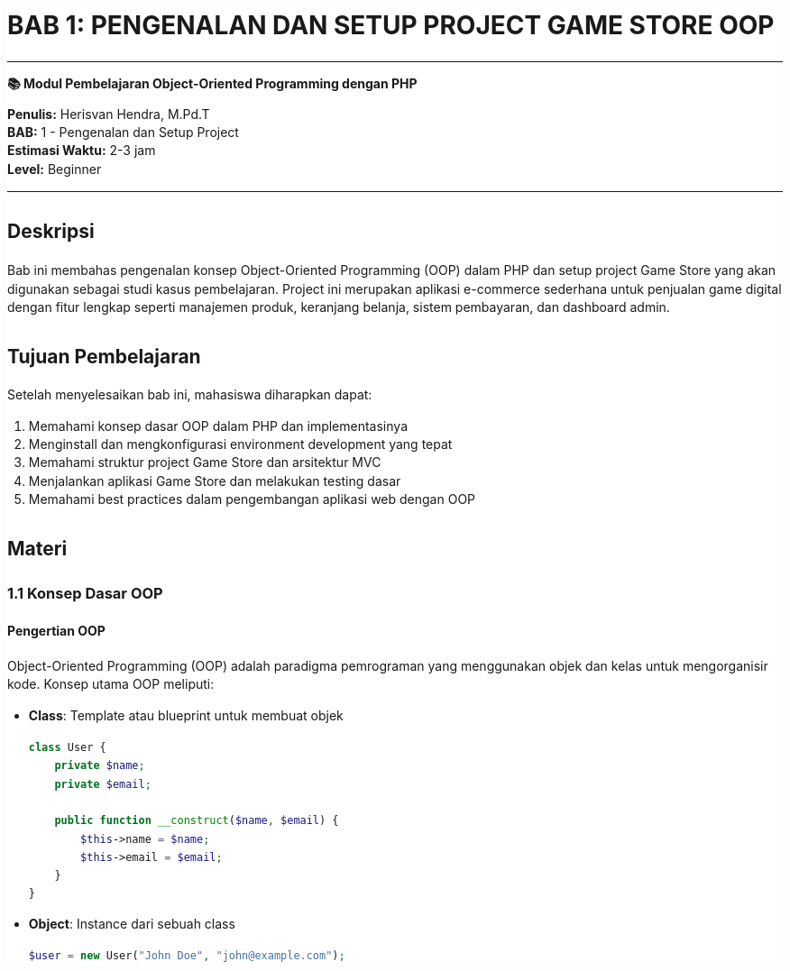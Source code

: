 # BAB 1: PENGENALAN DAN SETUP PROJECT GAME STORE OOP

---

**📚 Modul Pembelajaran Object-Oriented Programming dengan PHP**

**Penulis:** Herisvan Hendra, M.Pd.T  
**BAB:** 1 - Pengenalan dan Setup Project  
**Estimasi Waktu:** 2-3 jam  
**Level:** Beginner

---

## Deskripsi
Bab ini membahas pengenalan konsep Object-Oriented Programming (OOP) dalam PHP dan setup project Game Store yang akan digunakan sebagai studi kasus pembelajaran. Project ini merupakan aplikasi e-commerce sederhana untuk penjualan game digital dengan fitur lengkap seperti manajemen produk, keranjang belanja, sistem pembayaran, dan dashboard admin.

## Tujuan Pembelajaran
Setelah menyelesaikan bab ini, mahasiswa diharapkan dapat:
1. Memahami konsep dasar OOP dalam PHP dan implementasinya
2. Menginstall dan mengkonfigurasi environment development yang tepat
3. Memahami struktur project Game Store dan arsitektur MVC
4. Menjalankan aplikasi Game Store dan melakukan testing dasar
5. Memahami best practices dalam pengembangan aplikasi web dengan OOP

## Materi

### 1.1 Konsep Dasar OOP

#### Pengertian OOP
Object-Oriented Programming (OOP) adalah paradigma pemrograman yang menggunakan objek dan kelas untuk mengorganisir kode. Konsep utama OOP meliputi:

- **Class**: Template atau blueprint untuk membuat objek
  ```php
  class User {
      private $name;
      private $email;
      
      public function __construct($name, $email) {
          $this->name = $name;
          $this->email = $email;
      }
  }
  ```

- **Object**: Instance dari sebuah class
  ```php
  $user = new User("John Doe", "john@example.com");
  ```
